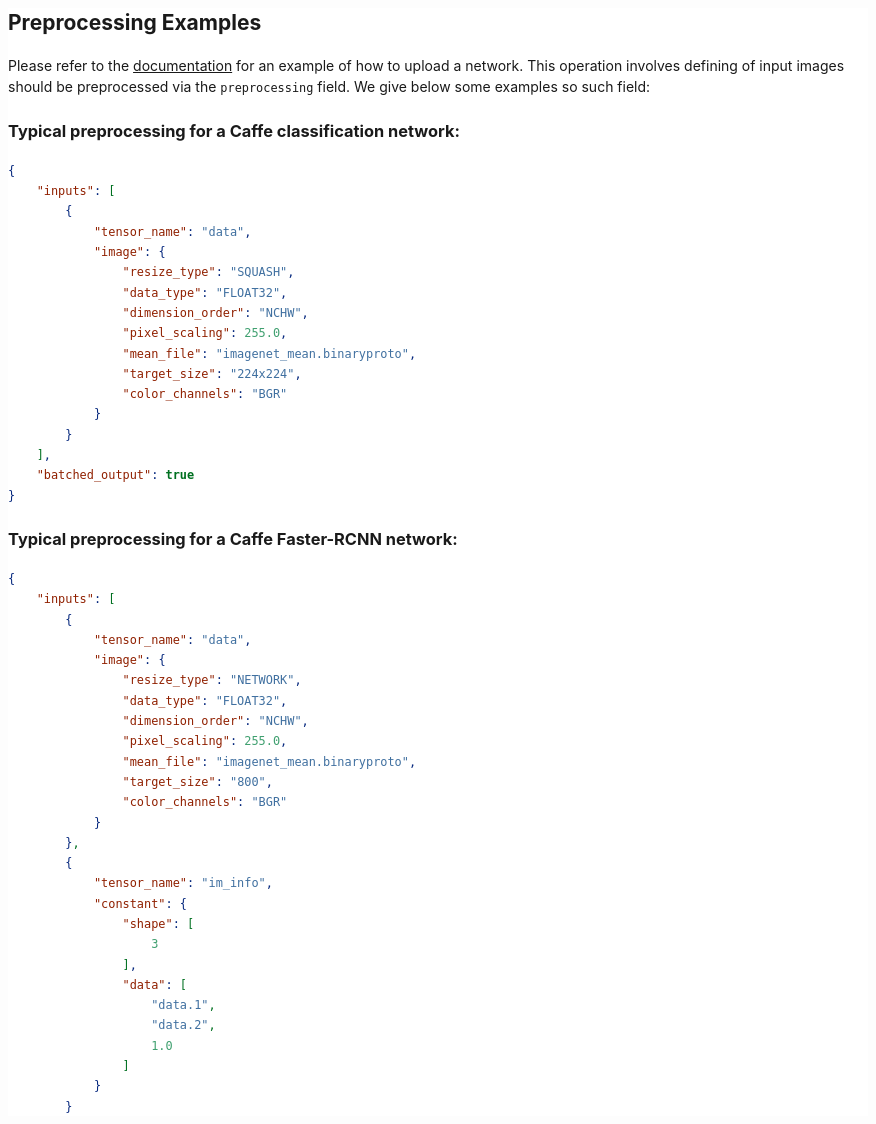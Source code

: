 







## Preprocessing Examples

Please refer to the [documentation](#create_a_network) for an example of how to upload a network.
This operation involves defining of input images should be preprocessed via the `preprocessing` field. We give below some examples so such field:

### Typical preprocessing for a Caffe classification network:

```json
{
    "inputs": [
        {
            "tensor_name": "data",
            "image": {
                "resize_type": "SQUASH",
                "data_type": "FLOAT32",
                "dimension_order": "NCHW",
                "pixel_scaling": 255.0,
                "mean_file": "imagenet_mean.binaryproto",
                "target_size": "224x224",
                "color_channels": "BGR"
            }
        }
    ],
    "batched_output": true
}
```

### Typical preprocessing for a Caffe Faster-RCNN network:

```json
{
    "inputs": [
        {
            "tensor_name": "data",
            "image": {
                "resize_type": "NETWORK",
                "data_type": "FLOAT32",
                "dimension_order": "NCHW",
                "pixel_scaling": 255.0,
                "mean_file": "imagenet_mean.binaryproto",
                "target_size": "800",
                "color_channels": "BGR"
            }
        },
        {
            "tensor_name": "im_info",
            "constant": {
                "shape": [
                    3
                ],
                "data": [
                    "data.1",
                    "data.2",
                    1.0
                ]
            }
        }
```